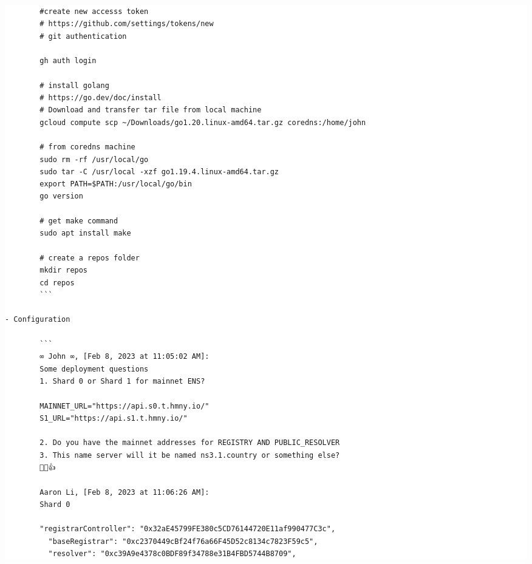             #create new accesss token
            # https://github.com/settings/tokens/new
            # git authentication
            
            gh auth login
            
            # install golang
            # https://go.dev/doc/install
            # Download and transfer tar file from local machine
            gcloud compute scp ~/Downloads/go1.20.linux-amd64.tar.gz coredns:/home/john
            
            # from coredns machine
            sudo rm -rf /usr/local/go 
            sudo tar -C /usr/local -xzf go1.19.4.linux-amd64.tar.gz
            export PATH=$PATH:/usr/local/go/bin
            go version
            
            # get make command
            sudo apt install make
            
            # create a repos folder
            mkdir repos
            cd repos
            ```

    - Configuration

            ```
            ∞ John ∞, [Feb 8, 2023 at 11:05:02 AM]:
            Some deployment questions
            1. Shard 0 or Shard 1 for mainnet ENS?
            
            MAINNET_URL="https://api.s0.t.hmny.io/"
            S1_URL="https://api.s1.t.hmny.io/"
            
            2. Do you have the mainnet addresses for REGISTRY AND PUBLIC_RESOLVER
            3. This name server will it be named ns3.1.country or something else?
            🙏💙👍
            
            Aaron Li, [Feb 8, 2023 at 11:06:26 AM]:
            Shard 0
            
            "registrarController": "0x32aE45799FE380c5CD76144720E11af990477C3c",
              "baseRegistrar": "0xc2370449cBf24f76a66F45D52c8134c7823F59c5",
              "resolver": "0xc39A9e4378c0BDF89f34788e31B4FBD5744B8709",
            